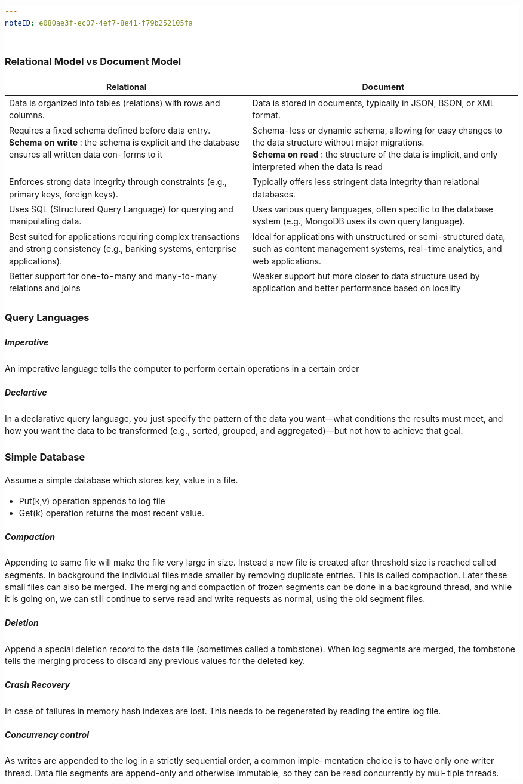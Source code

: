 ```yaml
---
noteID: e080ae3f-ec07-4ef7-8e41-f79b252105fa
---
```

### Relational Model vs Document Model
 
| Relational                                                                                                                                                    | Document                                                                                                                                                                                                           |
| ------------------------------------------------------------------------------------------------------------------------------------------------------------- | ------------------------------------------------------------------------------------------------------------------------------------------------------------------------------------------------------------------ |
| Data is organized into tables (relations) with rows and columns.                                                                                              | Data is stored in documents, typically in JSON, BSON, or XML format.                                                                                                                                               |
| Requires a fixed schema defined before data entry.<br>**Schema on write** : the schema is explicit and the database ensures all written data con‐ forms to it | Schema-less or dynamic schema, allowing for easy changes to the data structure without major migrations.<br>**Schema on read** : the structure of the data is implicit, and only interpreted when the data is read |
| Enforces strong data integrity through constraints (e.g., primary keys, foreign keys).                                                                        | Typically offers less stringent data integrity than relational databases.                                                                                                                                          |
| Uses SQL (Structured Query Language) for querying and manipulating data.                                                                                      | Uses various query languages, often specific to the database system (e.g., MongoDB uses its own query language).                                                                                                   |
| Best suited for applications requiring complex transactions and strong consistency (e.g., banking systems, enterprise applications).                          | Ideal for applications with unstructured or semi-structured data, such as content management systems, real-time analytics, and web applications.                                                                   |
| Better support for one-to-many and many-to-many relations and joins                                                                                           | Weaker support but more closer to data structure used by application and better performance based on locality                                                                                                      |

### Query Languages

##### Imperative 
An imperative language tells the computer to perform certain operations in a certain order
##### Declartive
In a declarative query language, you just specify the pattern of the data you want—what conditions the results must meet, and how you want the data to be transformed (e.g., sorted, grouped, and aggregated)—but not how to achieve that goal.

### Simple Database
Assume a simple database which stores key, value in a file. 
* Put(k,v) operation appends to log file
* Get(k) operation returns the most recent value.
##### Compaction
Appending to same file will make the file very large in size. Instead a new file is created after threshold size is reached called segments. In background the individual files made smaller by removing duplicate entries. This is called compaction. Later these small files can also be merged. The merging and compaction of frozen segments can be done in a background thread, and while it is going on, we can still continue to serve read and write requests as normal, using the old segment files.
##### Deletion
Append a special deletion record to the data file (sometimes called a tombstone). When log segments are merged, the tombstone tells the merging process to discard any previous values for the deleted key.
##### Crash Recovery
In case of failures in memory hash indexes are lost. This needs to be regenerated by reading the entire log file.
##### Concurrency control
As writes are appended to the log in a strictly sequential order, a common imple‐ mentation choice is to have only one writer thread. Data file segments are append-only and otherwise immutable, so they can be read concurrently by mul‐ tiple threads.

